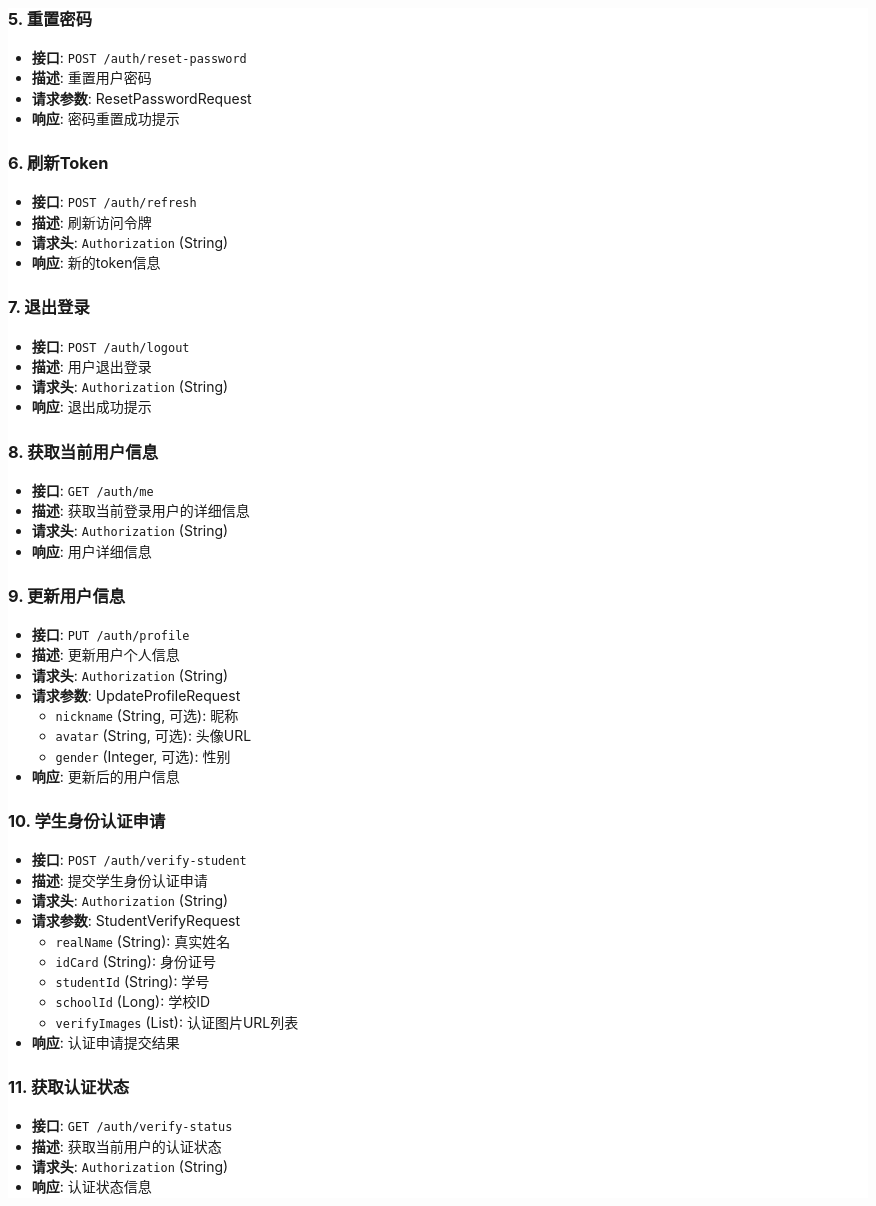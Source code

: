### 5. 重置密码
- **接口**: `POST /auth/reset-password`
- **描述**: 重置用户密码
- **请求参数**: ResetPasswordRequest
- **响应**: 密码重置成功提示

### 6. 刷新Token
- **接口**: `POST /auth/refresh`
- **描述**: 刷新访问令牌
- **请求头**: `Authorization` (String)
- **响应**: 新的token信息

### 7. 退出登录
- **接口**: `POST /auth/logout`
- **描述**: 用户退出登录
- **请求头**: `Authorization` (String)
- **响应**: 退出成功提示

### 8. 获取当前用户信息
- **接口**: `GET /auth/me`
- **描述**: 获取当前登录用户的详细信息
- **请求头**: `Authorization` (String)
- **响应**: 用户详细信息

### 9. 更新用户信息
- **接口**: `PUT /auth/profile`
- **描述**: 更新用户个人信息
- **请求头**: `Authorization` (String)
- **请求参数**: UpdateProfileRequest
  - `nickname` (String, 可选): 昵称
  - `avatar` (String, 可选): 头像URL
  - `gender` (Integer, 可选): 性别
- **响应**: 更新后的用户信息

### 10. 学生身份认证申请
- **接口**: `POST /auth/verify-student`
- **描述**: 提交学生身份认证申请
- **请求头**: `Authorization` (String)
- **请求参数**: StudentVerifyRequest
  - `realName` (String): 真实姓名
  - `idCard` (String): 身份证号
  - `studentId` (String): 学号
  - `schoolId` (Long): 学校ID
  - `verifyImages` (List<String>): 认证图片URL列表
- **响应**: 认证申请提交结果

### 11. 获取认证状态
- **接口**: `GET /auth/verify-status`
- **描述**: 获取当前用户的认证状态
- **请求头**: `Authorization` (String)
- **响应**: 认证状态信息
